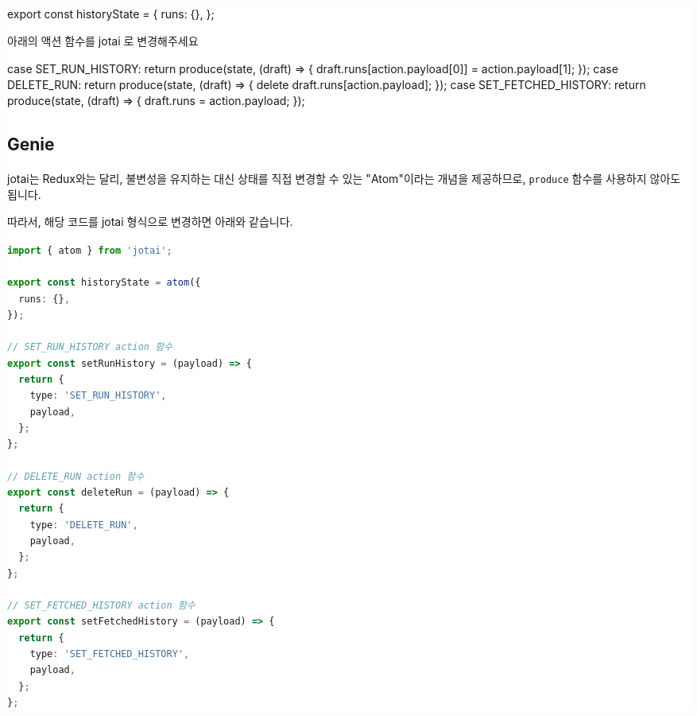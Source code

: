 export const historyState = {
  runs: {},
};

아래의 액션 함수를 jotai 로 변경해주세요 

case SET_RUN_HISTORY:
  return produce(state, (draft) => {
    draft.runs[action.payload[0]] = action.payload[1];
  });
case DELETE_RUN:
  return produce(state, (draft) => {
    delete draft.runs[action.payload];
  });
case SET_FETCHED_HISTORY:
  return produce(state, (draft) => {
    draft.runs = action.payload;
  });

## Genie

jotai는 Redux와는 달리, 불변성을 유지하는 대신 상태를 직접 변경할 수 있는 "Atom"이라는 개념을 제공하므로, `produce` 함수를 사용하지 않아도 됩니다.

따라서, 해당 코드를 jotai 형식으로 변경하면 아래와 같습니다.

```typescript
import { atom } from 'jotai';

export const historyState = atom({
  runs: {},
});

// SET_RUN_HISTORY action 함수
export const setRunHistory = (payload) => {
  return {
    type: 'SET_RUN_HISTORY',
    payload,
  };
};

// DELETE_RUN action 함수
export const deleteRun = (payload) => {
  return {
    type: 'DELETE_RUN',
    payload,
  };
};

// SET_FETCHED_HISTORY action 함수
export const setFetchedHistory = (payload) => {
  return {
    type: 'SET_FETCHED_HISTORY',
    payload,
  };
};
```


  [key: string]: any;